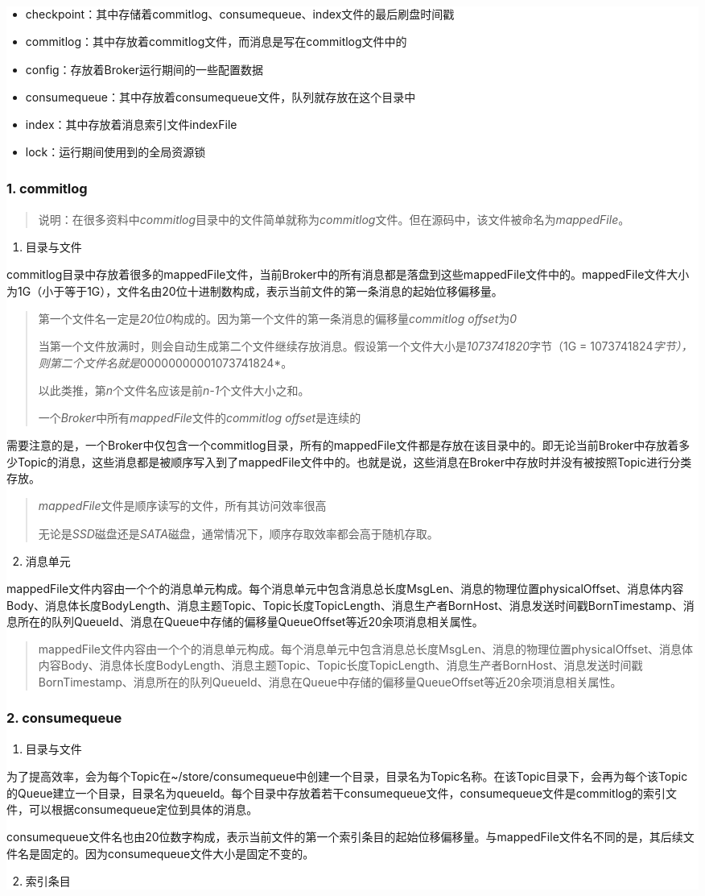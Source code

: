 - checkpoint：其中存储着commitlog、consumequeue、index文件的最后刷盘时间戳

- commitlog：其中存放着commitlog文件，而消息是写在commitlog文件中的

- config：存放着Broker运行期间的一些配置数据

- consumequeue：其中存放着consumequeue文件，队列就存放在这个目录中

- index：其中存放着消息索引文件indexFile

- lock：运行期间使用到的全局资源锁

### 1. commitlog

> 说明：在很多资料中*commitlog*目录中的文件简单就称为*commitlog*文件。但在源码中，该文件被命名为*mappedFile*。

1. 目录与文件

commitlog目录中存放着很多的mappedFile文件，当前Broker中的所有消息都是落盘到这些mappedFile文件中的。mappedFile文件大小为1G（小于等于1G），文件名由20位十进制数构成，表示当前文件的第一条消息的起始位移偏移量。

>  第一个文件名一定是*20*位*0*构成的。因为第一个文件的第一条消息的偏移量*commitlog offset*为*0*
>
>  当第一个文件放满时，则会自动生成第二个文件继续存放消息。假设第一个文件大小是*1073741820*字节（1G = 1073741824*字节），则第二个文件名就是*00000000001073741824*。
>
>  以此类推，第*n*个文件名应该是前*n-1*个文件大小之和。
>
>  一个*Broker*中所有*mappedFile*文件的*commitlog offset*是连续的



需要注意的是，一个Broker中仅包含一个commitlog目录，所有的mappedFile文件都是存放在该目录中的。即无论当前Broker中存放着多少Topic的消息，这些消息都是被顺序写入到了mappedFile文件中的。也就是说，这些消息在Broker中存放时并没有被按照Topic进行分类存放。

> *mappedFile*文件是顺序读写的文件，所有其访问效率很高
>
> 无论是*SSD*磁盘还是*SATA*磁盘，通常情况下，顺序存取效率都会高于随机存取。

2. 消息单元

mappedFile文件内容由一个个的消息单元构成。每个消息单元中包含消息总长度MsgLen、消息的物理位置physicalOffset、消息体内容Body、消息体长度BodyLength、消息主题Topic、Topic长度TopicLength、消息生产者BornHost、消息发送时间戳BornTimestamp、消息所在的队列QueueId、消息在Queue中存储的偏移量QueueOffset等近20余项消息相关属性。

> mappedFile文件内容由一个个的消息单元构成。每个消息单元中包含消息总长度MsgLen、消息的物理位置physicalOffset、消息体内容Body、消息体长度BodyLength、消息主题Topic、Topic长度TopicLength、消息生产者BornHost、消息发送时间戳BornTimestamp、消息所在的队列QueueId、消息在Queue中存储的偏移量QueueOffset等近20余项消息相关属性。

### 2. consumequeue

1. 目录与文件

为了提高效率，会为每个Topic在~/store/consumequeue中创建一个目录，目录名为Topic名称。在该Topic目录下，会再为每个该Topic的Queue建立一个目录，目录名为queueId。每个目录中存放着若干consumequeue文件，consumequeue文件是commitlog的索引文件，可以根据consumequeue定位到具体的消息。

consumequeue文件名也由20位数字构成，表示当前文件的第一个索引条目的起始位移偏移量。与mappedFile文件名不同的是，其后续文件名是固定的。因为consumequeue文件大小是固定不变的。

2. 索引条目

